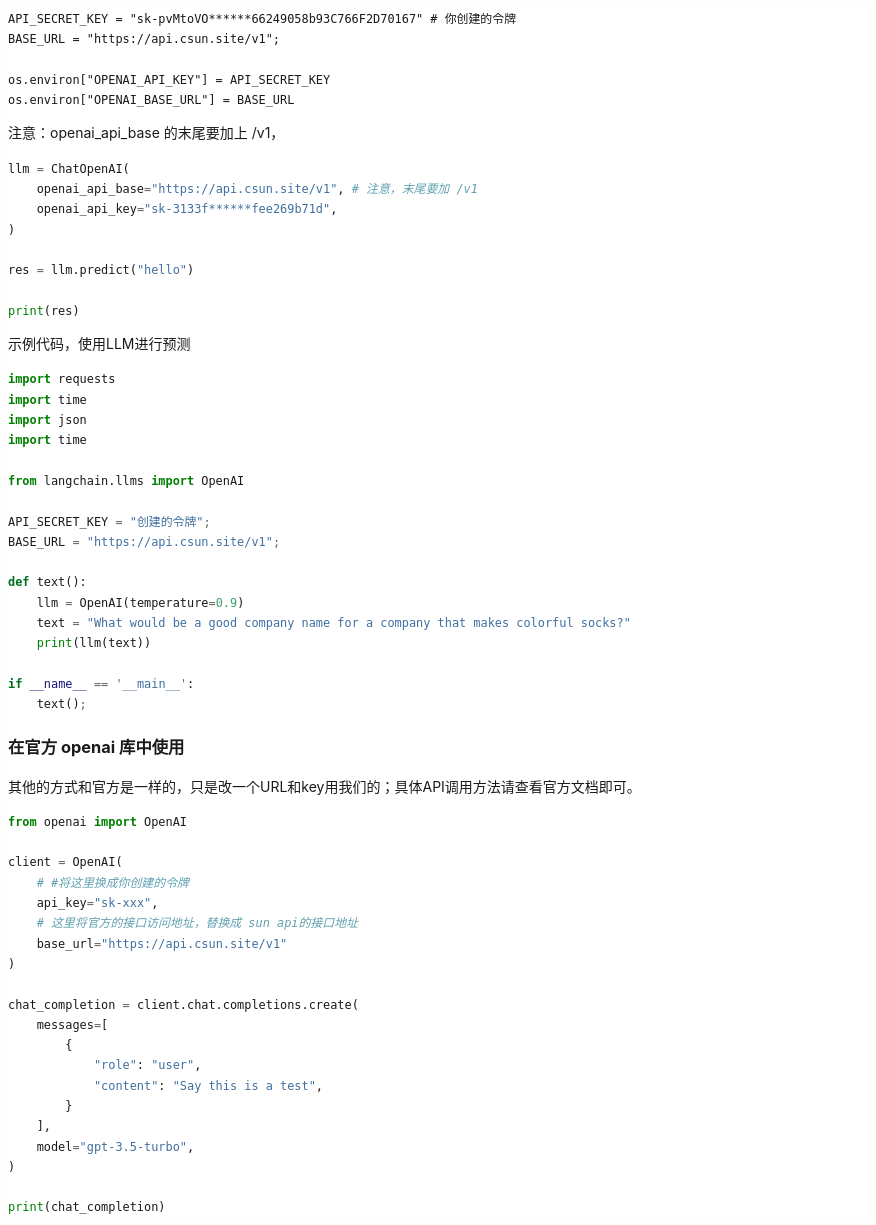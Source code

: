 ```shell
API_SECRET_KEY = "sk-pvMtoVO******66249058b93C766F2D70167" # 你创建的令牌
BASE_URL = "https://api.csun.site/v1"; 

os.environ["OPENAI_API_KEY"] = API_SECRET_KEY
os.environ["OPENAI_BASE_URL"] = BASE_URL
```

注意：openai_api_base 的末尾要加上 /v1，

```python
llm = ChatOpenAI(
    openai_api_base="https://api.csun.site/v1", # 注意，末尾要加 /v1
    openai_api_key="sk-3133f******fee269b71d",
)

res = llm.predict("hello")

print(res)
```

示例代码，使用LLM进行预测

```python
import requests
import time
import json
import time

from langchain.llms import OpenAI

API_SECRET_KEY = "创建的令牌";
BASE_URL = "https://api.csun.site/v1";

def text():
    llm = OpenAI(temperature=0.9)
    text = "What would be a good company name for a company that makes colorful socks?"
    print(llm(text))

if __name__ == '__main__':
    text();
```

### 在官方 openai 库中使用
其他的方式和官方是一样的，只是改一个URL和key用我们的；具体API调用方法请查看官方文档即可。

```python
from openai import OpenAI

client = OpenAI(
    # #将这里换成你创建的令牌
    api_key="sk-xxx",
    # 这里将官方的接口访问地址，替换成 sun api的接口地址
    base_url="https://api.csun.site/v1"
)

chat_completion = client.chat.completions.create(
    messages=[
        {
            "role": "user",
            "content": "Say this is a test",
        }
    ],
    model="gpt-3.5-turbo",
)

print(chat_completion)
```